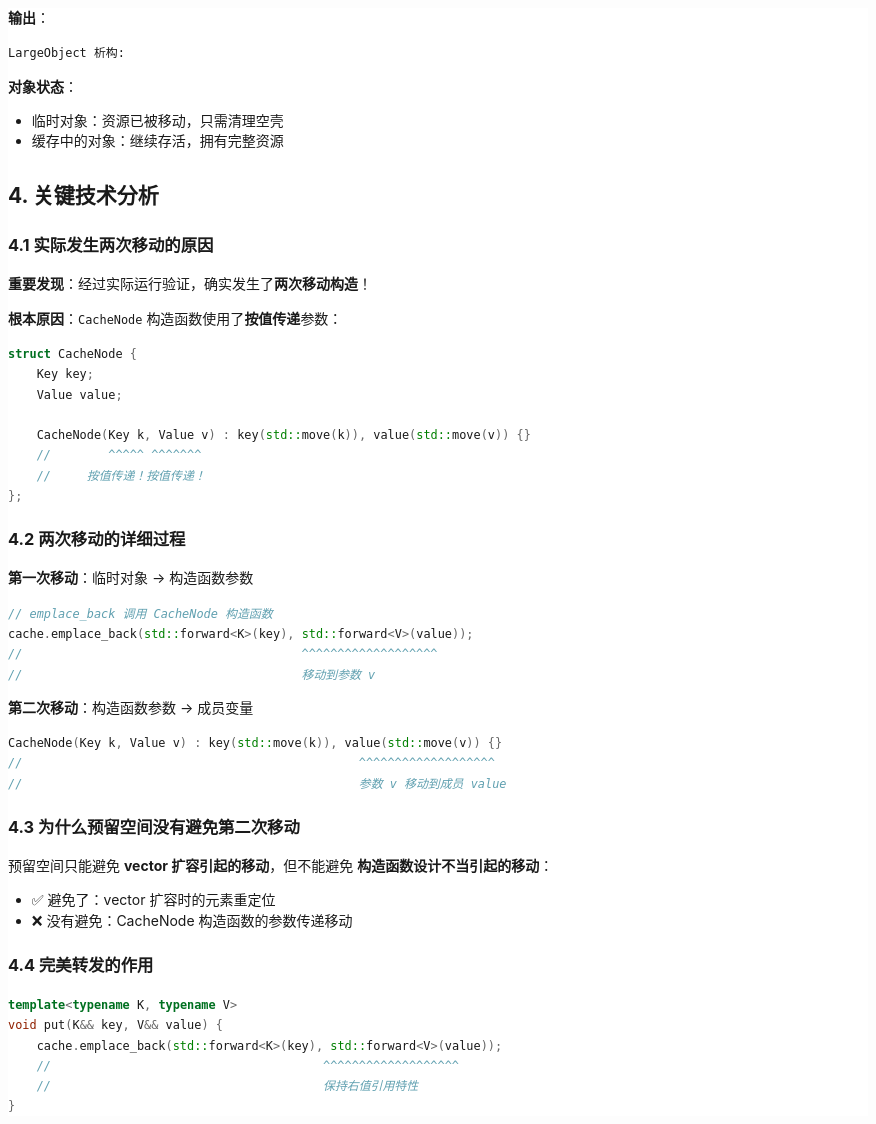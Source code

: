 **输出**：
```
LargeObject 析构: 
```

**对象状态**：
- 临时对象：资源已被移动，只需清理空壳
- 缓存中的对象：继续存活，拥有完整资源

## 4. 关键技术分析

### 4.1 实际发生两次移动的原因

**重要发现**：经过实际运行验证，确实发生了**两次移动构造**！

**根本原因**：`CacheNode` 构造函数使用了**按值传递**参数：

```cpp
struct CacheNode {
    Key key;
    Value value;
    
    CacheNode(Key k, Value v) : key(std::move(k)), value(std::move(v)) {}
    //        ^^^^^ ^^^^^^^
    //     按值传递！按值传递！
};
```

### 4.2 两次移动的详细过程

**第一次移动**：临时对象 → 构造函数参数
```cpp
// emplace_back 调用 CacheNode 构造函数
cache.emplace_back(std::forward<K>(key), std::forward<V>(value));
//                                       ^^^^^^^^^^^^^^^^^^^
//                                       移动到参数 v
```

**第二次移动**：构造函数参数 → 成员变量
```cpp
CacheNode(Key k, Value v) : key(std::move(k)), value(std::move(v)) {}
//                                               ^^^^^^^^^^^^^^^^^^^
//                                               参数 v 移动到成员 value
```

### 4.3 为什么预留空间没有避免第二次移动

预留空间只能避免 **vector 扩容引起的移动**，但不能避免 **构造函数设计不当引起的移动**：

- ✅ 避免了：vector 扩容时的元素重定位
- ❌ 没有避免：CacheNode 构造函数的参数传递移动

### 4.4 完美转发的作用

```cpp
template<typename K, typename V>
void put(K&& key, V&& value) {
    cache.emplace_back(std::forward<K>(key), std::forward<V>(value));
    //                                      ^^^^^^^^^^^^^^^^^^^
    //                                      保持右值引用特性
}
```
